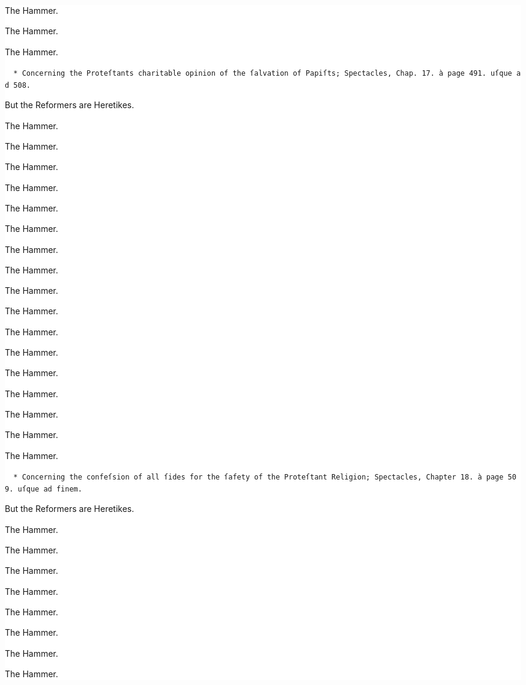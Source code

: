 The Hammer.

The Hammer.

The Hammer.

      * Concerning the Proteſtants charitable opinion of the ſalvation of Papiſts; Spectacles, Chap. 17. à page 491. uſque ad 508.

But the Reformers are Heretikes.

The Hammer.

The Hammer.

The Hammer.

The Hammer.

The Hammer.

The Hammer.

The Hammer.

The Hammer.

The Hammer.

The Hammer.

The Hammer.

The Hammer.

The Hammer.

The Hammer.

The Hammer.

The Hammer.

The Hammer.

      * Concerning the confeſsion of all ſides for the ſafety of the Proteſtant Religion; Spectacles, Chapter 18. à page 509. uſque ad finem.

But the Reformers are Heretikes.

The Hammer.

The Hammer.

The Hammer.

The Hammer.

The Hammer.

The Hammer.

The Hammer.

The Hammer.
